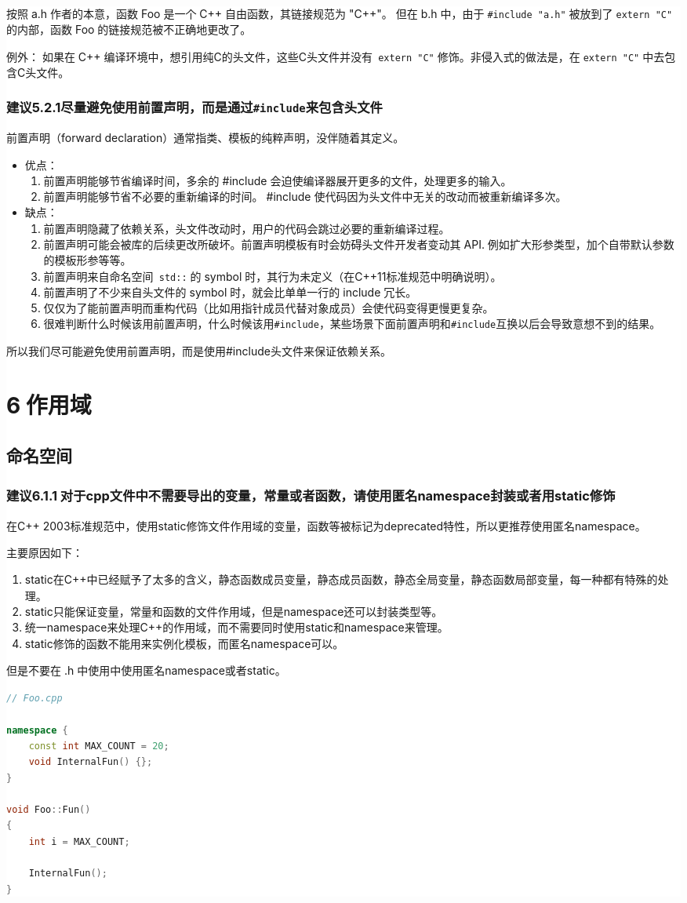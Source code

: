 按照 a.h 作者的本意，函数 Foo 是一个 C++ 自由函数，其链接规范为 "C++"。
但在 b.h 中，由于 `#include "a.h"` 被放到了 `extern "C"` 的内部，函数 Foo 的链接规范被不正确地更改了。

例外：
如果在 C++ 编译环境中，想引用纯C的头文件，这些C头文件并没有` extern "C"` 修饰。非侵入式的做法是，在 `extern "C"` 中去包含C头文件。

### <a name="a5-2-1"></a>建议5.2.1尽量避免使用前置声明，而是通过`#include`来包含头文件
前置声明（forward declaration）通常指类、模板的纯粹声明，没伴随着其定义。

- 优点：
  1. 前置声明能够节省编译时间，多余的 #include 会迫使编译器展开更多的文件，处理更多的输入。
  2. 前置声明能够节省不必要的重新编译的时间。 #include 使代码因为头文件中无关的改动而被重新编译多次。
- 缺点：
  1. 前置声明隐藏了依赖关系，头文件改动时，用户的代码会跳过必要的重新编译过程。
  2. 前置声明可能会被库的后续更改所破坏。前置声明模板有时会妨碍头文件开发者变动其 API. 例如扩大形参类型，加个自带默认参数的模板形参等等。
  3. 前置声明来自命名空间` std::` 的 symbol 时，其行为未定义（在C++11标准规范中明确说明）。
  4. 前置声明了不少来自头文件的 symbol 时，就会比单单一行的 include 冗长。
  5. 仅仅为了能前置声明而重构代码（比如用指针成员代替对象成员）会使代码变得更慢更复杂。
  6. 很难判断什么时候该用前置声明，什么时候该用`#include`，某些场景下面前置声明和`#include`互换以后会导致意想不到的结果。

所以我们尽可能避免使用前置声明，而是使用#include头文件来保证依赖关系。

# <a name="c6"></a>6 作用域

## <a name="c6-1"></a> 命名空间

### <a name="a6-1-1"></a>建议6.1.1 对于cpp文件中不需要导出的变量，常量或者函数，请使用匿名namespace封装或者用static修饰
在C++ 2003标准规范中，使用static修饰文件作用域的变量，函数等被标记为deprecated特性，所以更推荐使用匿名namespace。

主要原因如下：
1. static在C++中已经赋予了太多的含义，静态函数成员变量，静态成员函数，静态全局变量，静态函数局部变量，每一种都有特殊的处理。
2. static只能保证变量，常量和函数的文件作用域，但是namespace还可以封装类型等。
3. 统一namespace来处理C++的作用域，而不需要同时使用static和namespace来管理。
4. static修饰的函数不能用来实例化模板，而匿名namespace可以。

但是不要在 .h 中使用中使用匿名namespace或者static。

```cpp
// Foo.cpp

namespace {
    const int MAX_COUNT = 20;
    void InternalFun() {};
}

void Foo::Fun()
{
    int i = MAX_COUNT;
   
    InternalFun();
}

```
